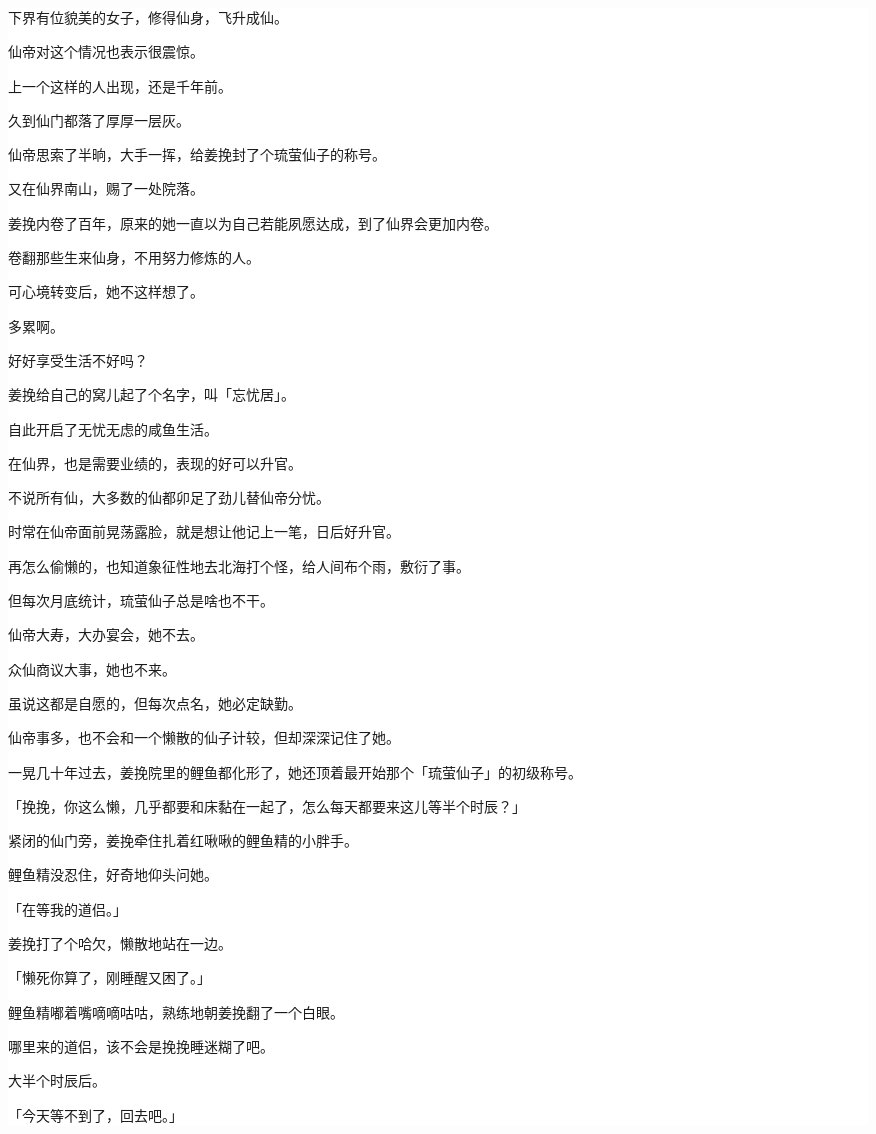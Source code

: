 下界有位貌美的女子，修得仙身，飞升成仙。

仙帝对这个情况也表示很震惊。

上一个这样的人出现，还是千年前。

久到仙门都落了厚厚一层灰。

仙帝思索了半晌，大手一挥，给姜挽封了个琉萤仙子的称号。

又在仙界南山，赐了一处院落。

姜挽内卷了百年，原来的她一直以为自己若能夙愿达成，到了仙界会更加内卷。

卷翻那些生来仙身，不用努力修炼的人。

可心境转变后，她不这样想了。

多累啊。

好好享受生活不好吗？

姜挽给自己的窝儿起了个名字，叫「忘忧居」。

自此开启了无忧无虑的咸鱼生活。

在仙界，也是需要业绩的，表现的好可以升官。

不说所有仙，大多数的仙都卯足了劲儿替仙帝分忧。

时常在仙帝面前晃荡露脸，就是想让他记上一笔，日后好升官。

再怎么偷懒的，也知道象征性地去北海打个怪，给人间布个雨，敷衍了事。

但每次月底统计，琉萤仙子总是啥也不干。

仙帝大寿，大办宴会，她不去。

众仙商议大事，她也不来。

虽说这都是自愿的，但每次点名，她必定缺勤。

仙帝事多，也不会和一个懒散的仙子计较，但却深深记住了她。

一晃几十年过去，姜挽院里的鲤鱼都化形了，她还顶着最开始那个「琉萤仙子」的初级称号。

「挽挽，你这么懒，几乎都要和床黏在一起了，怎么每天都要来这儿等半个时辰？」

紧闭的仙门旁，姜挽牵住扎着红啾啾的鲤鱼精的小胖手。

鲤鱼精没忍住，好奇地仰头问她。

「在等我的道侣。」

姜挽打了个哈欠，懒散地站在一边。

「懒死你算了，刚睡醒又困了。」

鲤鱼精嘟着嘴嘀嘀咕咕，熟练地朝姜挽翻了一个白眼。

哪里来的道侣，该不会是挽挽睡迷糊了吧。

大半个时辰后。

「今天等不到了，回去吧。」
